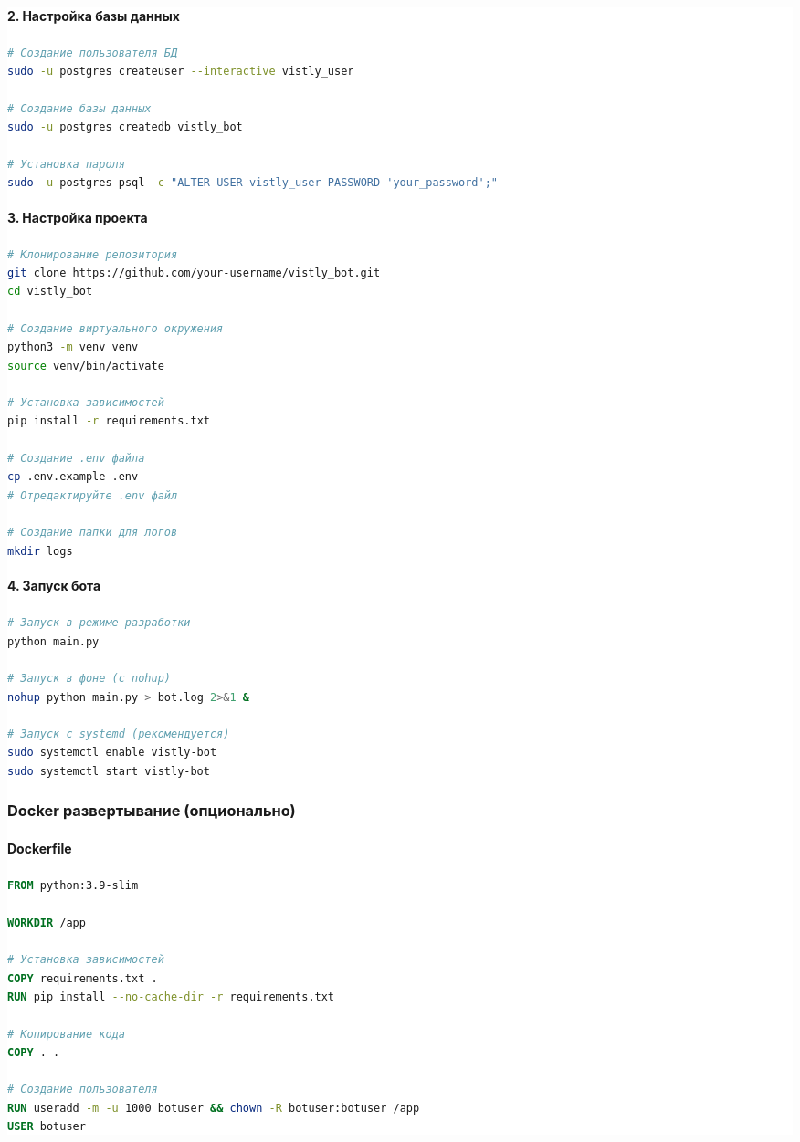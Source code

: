 #### 2. Настройка базы данных
```bash
# Создание пользователя БД
sudo -u postgres createuser --interactive vistly_user

# Создание базы данных
sudo -u postgres createdb vistly_bot

# Установка пароля
sudo -u postgres psql -c "ALTER USER vistly_user PASSWORD 'your_password';"
```

#### 3. Настройка проекта
```bash
# Клонирование репозитория
git clone https://github.com/your-username/vistly_bot.git
cd vistly_bot

# Создание виртуального окружения
python3 -m venv venv
source venv/bin/activate

# Установка зависимостей
pip install -r requirements.txt

# Создание .env файла
cp .env.example .env
# Отредактируйте .env файл

# Создание папки для логов
mkdir logs
```

#### 4. Запуск бота
```bash
# Запуск в режиме разработки
python main.py

# Запуск в фоне (с nohup)
nohup python main.py > bot.log 2>&1 &

# Запуск с systemd (рекомендуется)
sudo systemctl enable vistly-bot
sudo systemctl start vistly-bot
```

### Docker развертывание (опционально)

#### Dockerfile
```dockerfile
FROM python:3.9-slim

WORKDIR /app

# Установка зависимостей
COPY requirements.txt .
RUN pip install --no-cache-dir -r requirements.txt

# Копирование кода
COPY . .

# Создание пользователя
RUN useradd -m -u 1000 botuser && chown -R botuser:botuser /app
USER botuser
```